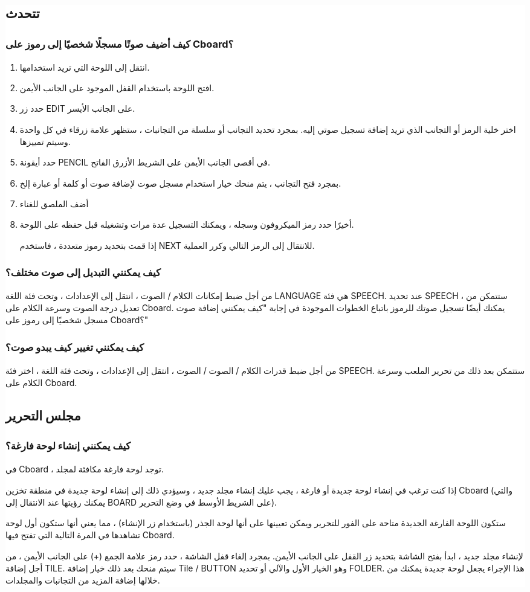 ## <a name='Talking'></a>تتحدث

### <a name='HowdoIaddapersonallyrecordedvoicetosymbolsonCboard'></a>كيف أضيف صوتًا مسجلًا شخصيًا إلى رموز على Cboard؟

1. انتقل إلى اللوحة التي تريد استخدامها.

2. افتح اللوحة باستخدام القفل الموجود على الجانب الأيمن.

3. حدد زر EDIT على الجانب الأيسر.

4. اختر خلية الرمز أو التجانب الذي تريد إضافة تسجيل صوتي إليه. بمجرد تحديد التجانب أو سلسلة من التجانبات ، ستظهر علامة زرقاء في كل واحدة وسيتم تمييزها.

5. حدد أيقونة PENCIL في أقصى الجانب الأيمن على الشريط الأزرق الفاتح.

6. بمجرد فتح التجانب ، يتم منحك خيار استخدام مسجل صوت لإضافة صوت أو كلمة أو عبارة إلخ.

7. أضف الملصق للغناء

8. أخيرًا حدد رمز الميكروفون وسجله ، ويمكنك التسجيل عدة مرات وتشغيله قبل حفظه على اللوحة.
    
    إذا قمت بتحديد رموز متعددة ، فاستخدم NEXT للانتقال إلى الرمز التالي وكرر العملية.

<div><iframe width="420" height="315" src="https://www.youtube.com/embed/KZwCP4PkM4I" frameborder="0" allowfullscreen mark="crwd-mark"></iframe></div>

### <a name='HowdoIswitchtoadifferentvoice'></a>كيف يمكنني التبديل إلى صوت مختلف؟

من أجل ضبط إمكانات الكلام / الصوت ، انتقل إلى الإعدادات ، وتحت فئة اللغة LANGUAGE هي فئة SPEECH. عند تحديد SPEECH ، ستتمكن من تعديل درجة الصوت وسرعة الكلام على Cboard. يمكنك أيضًا تسجيل صوتك للرموز باتباع الخطوات الموجودة في إجابة "كيف يمكنني إضافة صوت مسجل شخصيًا إلى رموز على Cboard؟"

### <a name='HowdoIchangehowavoicesounds'></a>كيف يمكنني تغيير كيف يبدو صوت؟

من أجل ضبط قدرات الكلام / الصوت / الصوت ، انتقل إلى الإعدادات ، وتحت فئة اللغة ، اختر فئة SPEECH. ستتمكن بعد ذلك من تحرير الملعب وسرعة الكلام على Cboard.

## <a name='BoardEditing'></a>مجلس التحرير

### <a name='HowdoIcreateanemptyboard'></a>كيف يمكنني إنشاء لوحة فارغة؟

في Cboard ، توجد لوحة فارغة مكافئة لمجلد.

إذا كنت ترغب في إنشاء لوحة جديدة أو فارغة ، يجب عليك إنشاء مجلد جديد ، وسيؤدي ذلك إلى إنشاء لوحة جديدة في منطقة تخزين Cboard (والتي يمكنك رؤيتها عند الانتقال إلى BOARD على الشريط الأوسط في وضع التحرير).

ستكون اللوحة الفارغة الجديدة متاحة على الفور للتحرير ويمكن تعيينها على أنها لوحة الجذر (باستخدام زر الإنشاء) ، مما يعني أنها ستكون أول لوحة تشاهدها في المرة التالية التي تفتح فيها Cboard.

لإنشاء مجلد جديد ، ابدأ بفتح الشاشة بتحديد زر القفل على الجانب الأيمن. بمجرد إلغاء قفل الشاشة ، حدد رمز علامة الجمع (+) على الجانب الأيمن ، من أجل إضافة TILE. سيتم منحك بعد ذلك خيار إضافة Tile / BUTTON وهو الخيار الأول والآلي أو تحديد FOLDER. هذا الإجراء يجعل لوحة جديدة يمكنك من خلالها إضافة المزيد من التجانبات والمجلدات.
